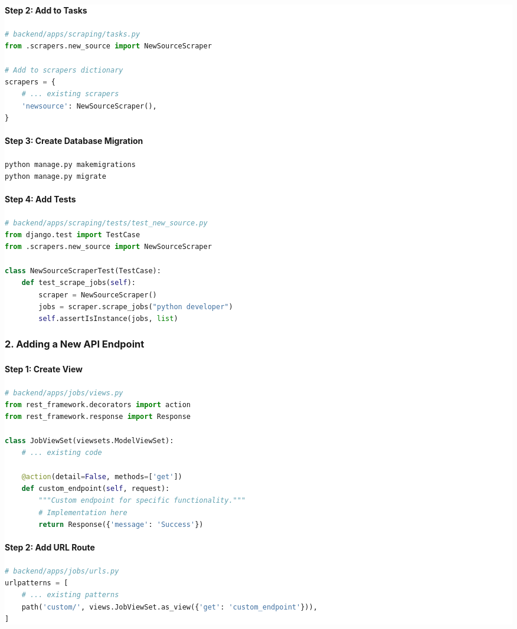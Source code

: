 #### Step 2: Add to Tasks
```python
# backend/apps/scraping/tasks.py
from .scrapers.new_source import NewSourceScraper

# Add to scrapers dictionary
scrapers = {
    # ... existing scrapers
    'newsource': NewSourceScraper(),
}
```

#### Step 3: Create Database Migration
```bash
python manage.py makemigrations
python manage.py migrate
```

#### Step 4: Add Tests
```python
# backend/apps/scraping/tests/test_new_source.py
from django.test import TestCase
from .scrapers.new_source import NewSourceScraper

class NewSourceScraperTest(TestCase):
    def test_scrape_jobs(self):
        scraper = NewSourceScraper()
        jobs = scraper.scrape_jobs("python developer")
        self.assertIsInstance(jobs, list)
```

### 2. Adding a New API Endpoint

#### Step 1: Create View
```python
# backend/apps/jobs/views.py
from rest_framework.decorators import action
from rest_framework.response import Response

class JobViewSet(viewsets.ModelViewSet):
    # ... existing code
    
    @action(detail=False, methods=['get'])
    def custom_endpoint(self, request):
        """Custom endpoint for specific functionality."""
        # Implementation here
        return Response({'message': 'Success'})
```

#### Step 2: Add URL Route
```python
# backend/apps/jobs/urls.py
urlpatterns = [
    # ... existing patterns
    path('custom/', views.JobViewSet.as_view({'get': 'custom_endpoint'})),
]
```
